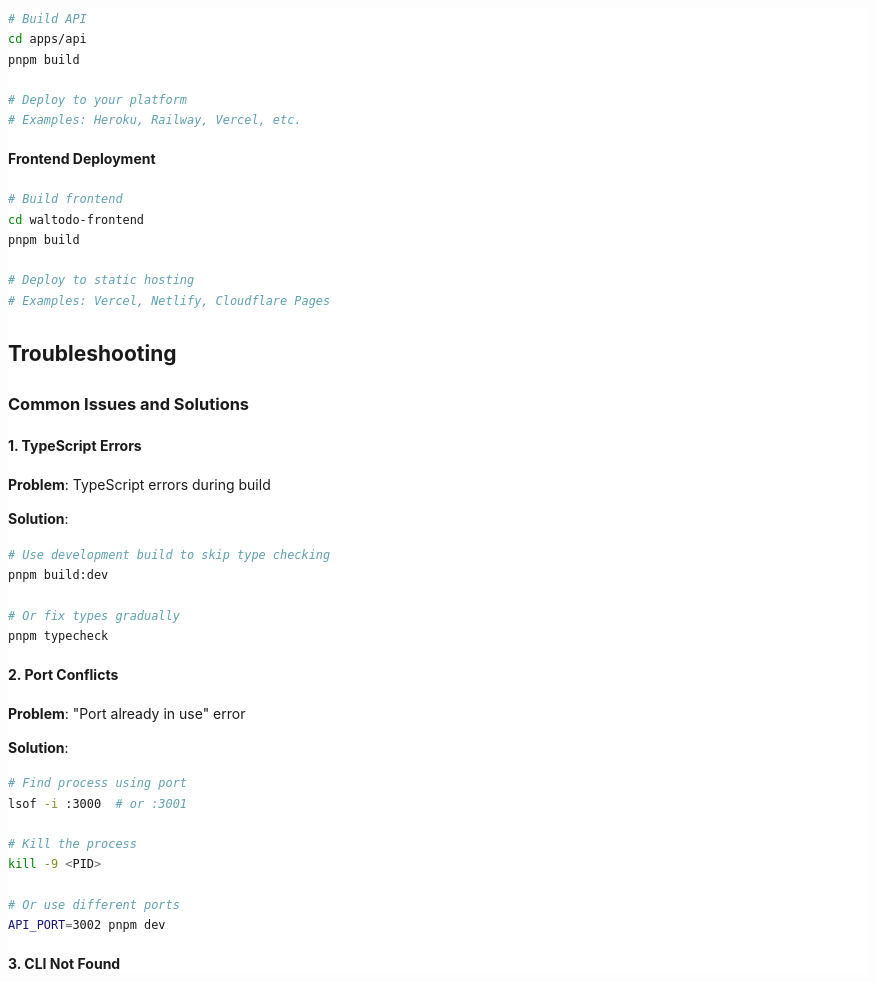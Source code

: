 ```bash
# Build API
cd apps/api
pnpm build

# Deploy to your platform
# Examples: Heroku, Railway, Vercel, etc.
```

#### Frontend Deployment

```bash
# Build frontend
cd waltodo-frontend
pnpm build

# Deploy to static hosting
# Examples: Vercel, Netlify, Cloudflare Pages
```

## Troubleshooting

### Common Issues and Solutions

#### 1. TypeScript Errors

**Problem**: TypeScript errors during build

**Solution**:
```bash
# Use development build to skip type checking
pnpm build:dev

# Or fix types gradually
pnpm typecheck
```

#### 2. Port Conflicts

**Problem**: "Port already in use" error

**Solution**:
```bash
# Find process using port
lsof -i :3000  # or :3001

# Kill the process
kill -9 <PID>

# Or use different ports
API_PORT=3002 pnpm dev
```

#### 3. CLI Not Found
